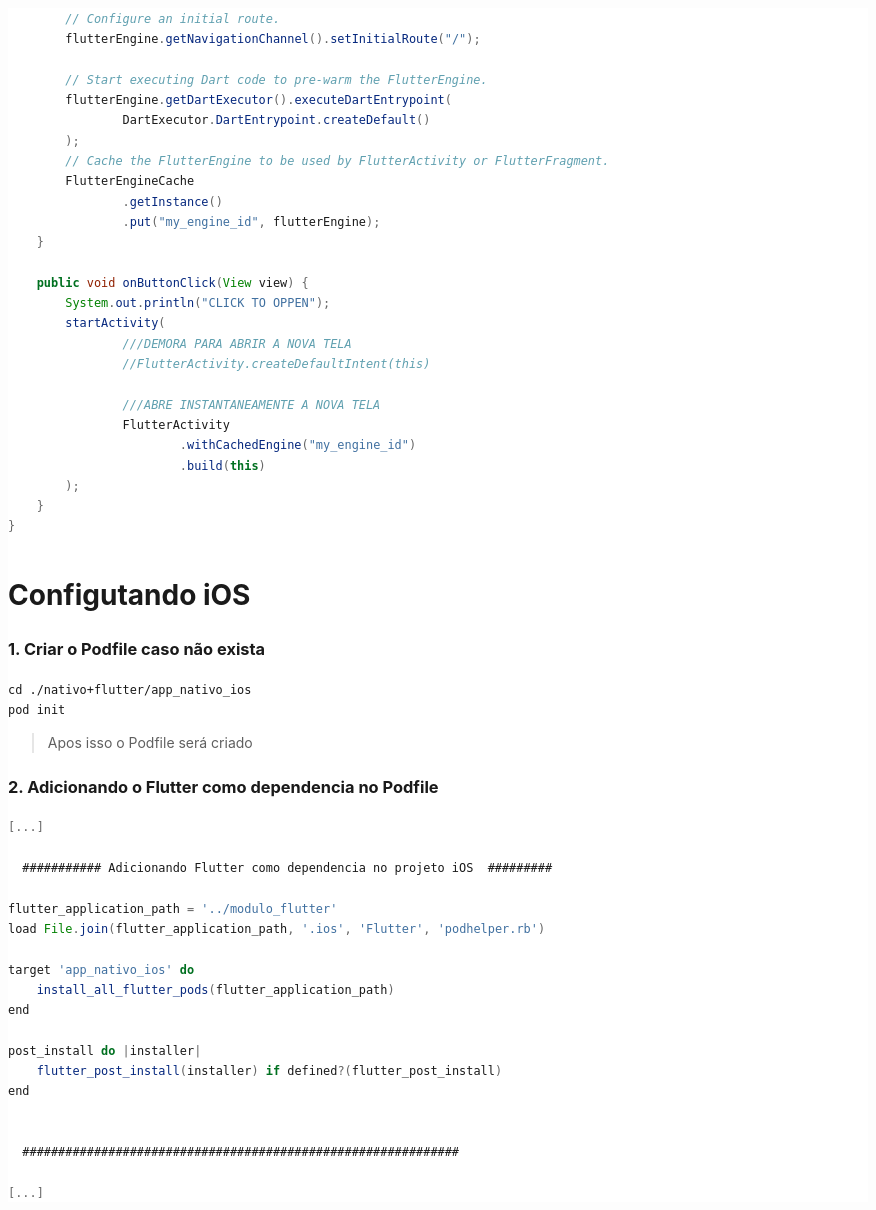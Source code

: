 ```java
        // Configure an initial route.
        flutterEngine.getNavigationChannel().setInitialRoute("/");

        // Start executing Dart code to pre-warm the FlutterEngine.
        flutterEngine.getDartExecutor().executeDartEntrypoint(
                DartExecutor.DartEntrypoint.createDefault()
        );
        // Cache the FlutterEngine to be used by FlutterActivity or FlutterFragment.
        FlutterEngineCache
                .getInstance()
                .put("my_engine_id", flutterEngine);
    }

    public void onButtonClick(View view) {
        System.out.println("CLICK TO OPPEN");
        startActivity(
                ///DEMORA PARA ABRIR A NOVA TELA
                //FlutterActivity.createDefaultIntent(this)

                ///ABRE INSTANTANEAMENTE A NOVA TELA
                FlutterActivity
                        .withCachedEngine("my_engine_id")
                        .build(this)
        );
    }
}
```

# Configutando iOS

### 1. Criar o Podfile caso não exista
```shell
cd ./nativo+flutter/app_nativo_ios
pod init
```
>Apos isso o Podfile será criado

### 2. Adicionando o Flutter como dependencia no Podfile
```gradle
[...]

  ########### Adicionando Flutter como dependencia no projeto iOS  #########

flutter_application_path = '../modulo_flutter'
load File.join(flutter_application_path, '.ios', 'Flutter', 'podhelper.rb')

target 'app_nativo_ios' do
    install_all_flutter_pods(flutter_application_path)
end

post_install do |installer|
    flutter_post_install(installer) if defined?(flutter_post_install)
end


  #############################################################

[...]
```
